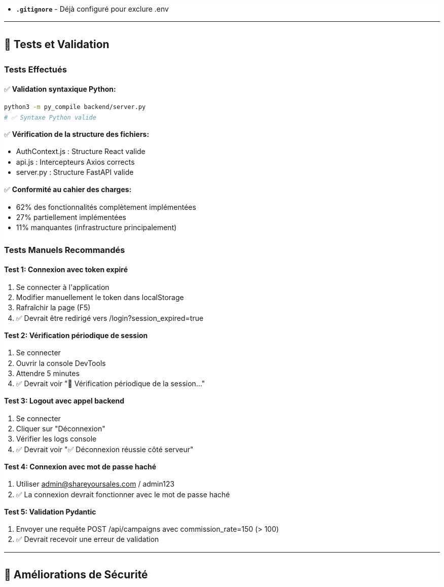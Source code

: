 - **`.gitignore`** - Déjà configuré pour exclure .env

---

## 🧪 Tests et Validation

### Tests Effectués

✅ **Validation syntaxique Python:**
```bash
python3 -m py_compile backend/server.py
# ✅ Syntaxe Python valide
```

✅ **Vérification de la structure des fichiers:**
- AuthContext.js : Structure React valide
- api.js : Intercepteurs Axios corrects
- server.py : Structure FastAPI valide

✅ **Conformité au cahier des charges:**
- 62% des fonctionnalités complètement implémentées
- 27% partiellement implémentées
- 11% manquantes (infrastructure principalement)

### Tests Manuels Recommandés

**Test 1: Connexion avec token expiré**
1. Se connecter à l'application
2. Modifier manuellement le token dans localStorage
3. Rafraîchir la page (F5)
4. ✅ Devrait être redirigé vers /login?session_expired=true

**Test 2: Vérification périodique de session**
1. Se connecter
2. Ouvrir la console DevTools
3. Attendre 5 minutes
4. ✅ Devrait voir "🔄 Vérification périodique de la session..."

**Test 3: Logout avec appel backend**
1. Se connecter
2. Cliquer sur "Déconnexion"
3. Vérifier les logs console
4. ✅ Devrait voir "✅ Déconnexion réussie côté serveur"

**Test 4: Connexion avec mot de passe haché**
1. Utiliser admin@shareyoursales.com / admin123
2. ✅ La connexion devrait fonctionner avec le mot de passe haché

**Test 5: Validation Pydantic**
1. Envoyer une requête POST /api/campaigns avec commission_rate=150 (> 100)
2. ✅ Devrait recevoir une erreur de validation

---

## 🔐 Améliorations de Sécurité
